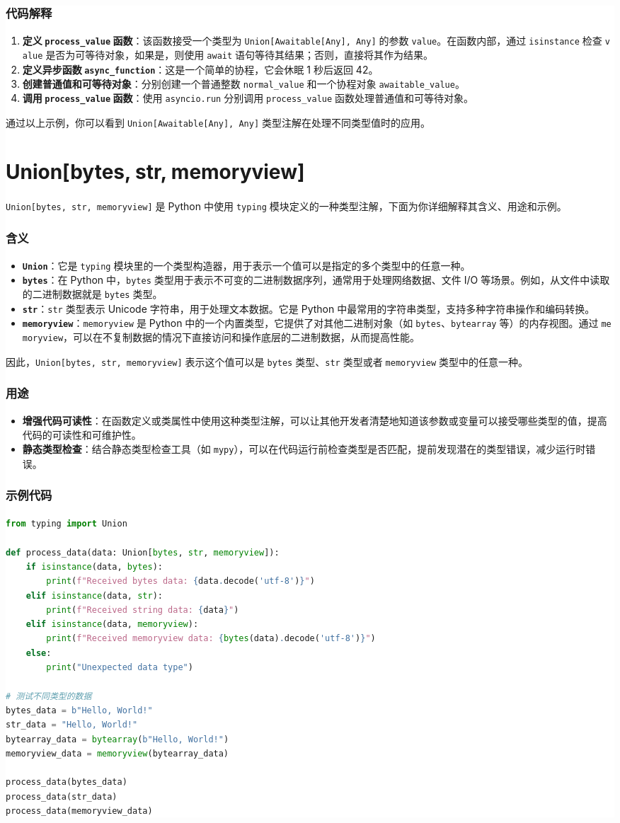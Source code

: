 ### 代码解释
1. **定义 `process_value` 函数**：该函数接受一个类型为 `Union[Awaitable[Any], Any]` 的参数 `value`。在函数内部，通过 `isinstance` 检查 `value` 是否为可等待对象，如果是，则使用 `await` 语句等待其结果；否则，直接将其作为结果。
2. **定义异步函数 `async_function`**：这是一个简单的协程，它会休眠 1 秒后返回 42。
3. **创建普通值和可等待对象**：分别创建一个普通整数 `normal_value` 和一个协程对象 `awaitable_value`。
4. **调用 `process_value` 函数**：使用 `asyncio.run` 分别调用 `process_value` 函数处理普通值和可等待对象。

通过以上示例，你可以看到 `Union[Awaitable[Any], Any]` 类型注解在处理不同类型值时的应用。 

# Union[bytes, str, memoryview]
`Union[bytes, str, memoryview]` 是 Python 中使用 `typing` 模块定义的一种类型注解，下面为你详细解释其含义、用途和示例。

### 含义
- **`Union`**：它是 `typing` 模块里的一个类型构造器，用于表示一个值可以是指定的多个类型中的任意一种。
- **`bytes`**：在 Python 中，`bytes` 类型用于表示不可变的二进制数据序列，通常用于处理网络数据、文件 I/O 等场景。例如，从文件中读取的二进制数据就是 `bytes` 类型。
- **`str`**：`str` 类型表示 Unicode 字符串，用于处理文本数据。它是 Python 中最常用的字符串类型，支持多种字符串操作和编码转换。
- **`memoryview`**：`memoryview` 是 Python 中的一个内置类型，它提供了对其他二进制对象（如 `bytes`、`bytearray` 等）的内存视图。通过 `memoryview`，可以在不复制数据的情况下直接访问和操作底层的二进制数据，从而提高性能。

因此，`Union[bytes, str, memoryview]` 表示这个值可以是 `bytes` 类型、`str` 类型或者 `memoryview` 类型中的任意一种。

### 用途
- **增强代码可读性**：在函数定义或类属性中使用这种类型注解，可以让其他开发者清楚地知道该参数或变量可以接受哪些类型的值，提高代码的可读性和可维护性。
- **静态类型检查**：结合静态类型检查工具（如 `mypy`），可以在代码运行前检查类型是否匹配，提前发现潜在的类型错误，减少运行时错误。

### 示例代码
```python
from typing import Union

def process_data(data: Union[bytes, str, memoryview]):
    if isinstance(data, bytes):
        print(f"Received bytes data: {data.decode('utf-8')}")
    elif isinstance(data, str):
        print(f"Received string data: {data}")
    elif isinstance(data, memoryview):
        print(f"Received memoryview data: {bytes(data).decode('utf-8')}")
    else:
        print("Unexpected data type")

# 测试不同类型的数据
bytes_data = b"Hello, World!"
str_data = "Hello, World!"
bytearray_data = bytearray(b"Hello, World!")
memoryview_data = memoryview(bytearray_data)

process_data(bytes_data)
process_data(str_data)
process_data(memoryview_data)
```

